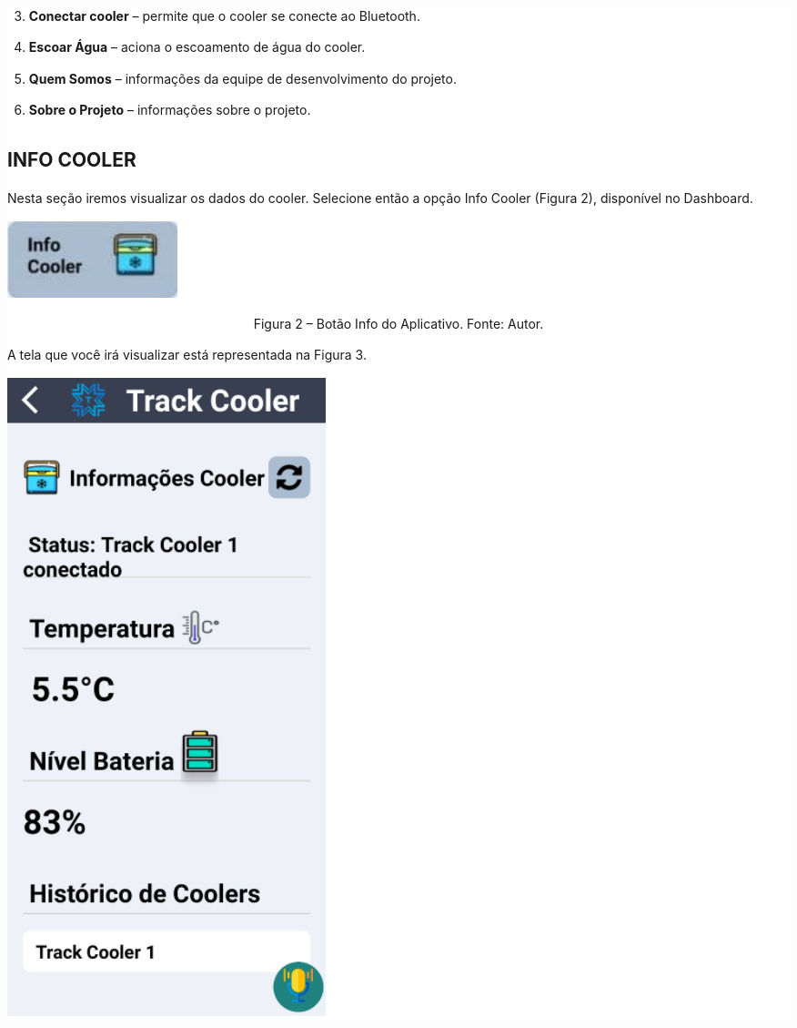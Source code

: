 3. **Conectar cooler** – permite que o cooler se conecte ao Bluetooth.

4. **Escoar Água** – aciona o escoamento de água do cooler.

5. **Quem Somos** – informações da equipe de desenvolvimento do projeto.

6. **Sobre o Projeto** – informações sobre o projeto.

## INFO COOLER

Nesta seção iremos visualizar os dados do cooler. Selecione então a opção Info
Cooler (Figura 2), disponível no Dashboard.

![Botão Info](https://github.com/track-cooler/app_track_cooler/blob/docs/docs/assets/manual/botaoInfo.jpg?raw=true)

<center>Figura 2 – Botão Info do Aplicativo. Fonte: Autor.</center>

A tela que você irá visualizar está representada na Figura 3.

![Tela Info](https://github.com/track-cooler/app_track_cooler/blob/docs/docs/assets/manual/telaInfo.png?raw=true)
